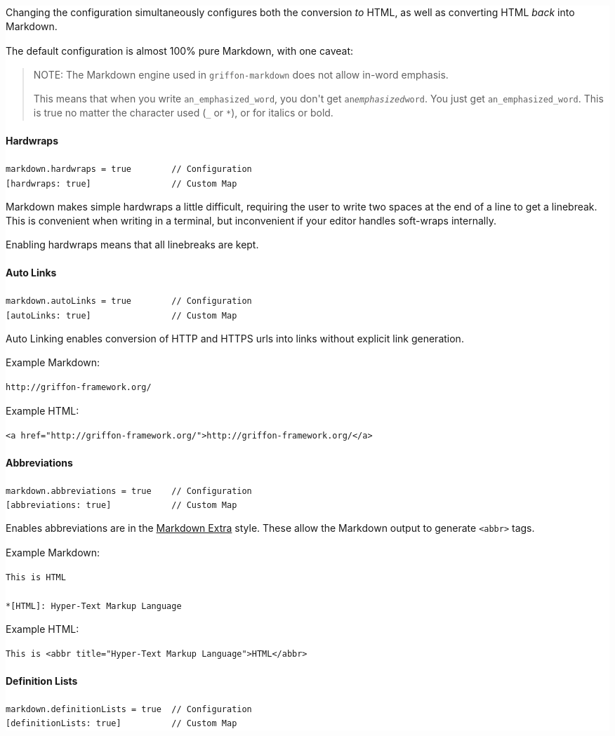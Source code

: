Changing the configuration simultaneously configures both the conversion *to* HTML,
as well as converting HTML *back* into Markdown.

The default configuration is almost 100% pure Markdown, with one caveat:

> NOTE: The Markdown engine used in `griffon-markdown` does not allow in-word emphasis.
>
> This means that when you write `an_emphasized_word`, you don't get <code>an<em>emphasized</em>word</code>.
> You just get `an_emphasized_word`. This is true no matter the character used
> (`_` or `*`), or for italics or bold.

#### Hardwraps ####

    markdown.hardwraps = true        // Configuration
    [hardwraps: true]                // Custom Map

Markdown makes simple hardwraps a little difficult, requiring the user to write
two spaces at the end of a line to get a linebreak. This is convenient when
writing in a terminal, but inconvenient if your editor handles soft-wraps internally.

Enabling hardwraps means that all linebreaks are kept.

#### Auto Links ####

    markdown.autoLinks = true        // Configuration
    [autoLinks: true]                // Custom Map

Auto Linking enables conversion of HTTP and HTTPS urls into links without explicit
link generation.

Example Markdown:

    http://griffon-framework.org/

Example HTML:

    <a href="http://griffon-framework.org/">http://griffon-framework.org/</a>

#### Abbreviations ####

    markdown.abbreviations = true    // Configuration
    [abbreviations: true]            // Custom Map

Enables abbreviations are in the [Markdown Extra][] style. These allow the Markdown
output to generate `<abbr>` tags.

Example Markdown:

    This is HTML

    *[HTML]: Hyper-Text Markup Language

Example HTML:

    This is <abbr title="Hyper-Text Markup Language">HTML</abbr>

#### Definition Lists ####

    markdown.definitionLists = true  // Configuration
    [definitionLists: true]          // Custom Map


[grails-markdown]: http://grails.org/plugin/markdown
[Daring Fireball]: http://daringfireball.net/projects/markdown/basics
[Pegdown]: http://pegdown.org
[Remark]: http://remark.overzealous.com/manual/index.html
[Markdown Extra]: http://michelf.com/projects/php-markdown/extra/
[Multimarkdown]: http://fletcher.github.com/peg-multimarkdown/#tables